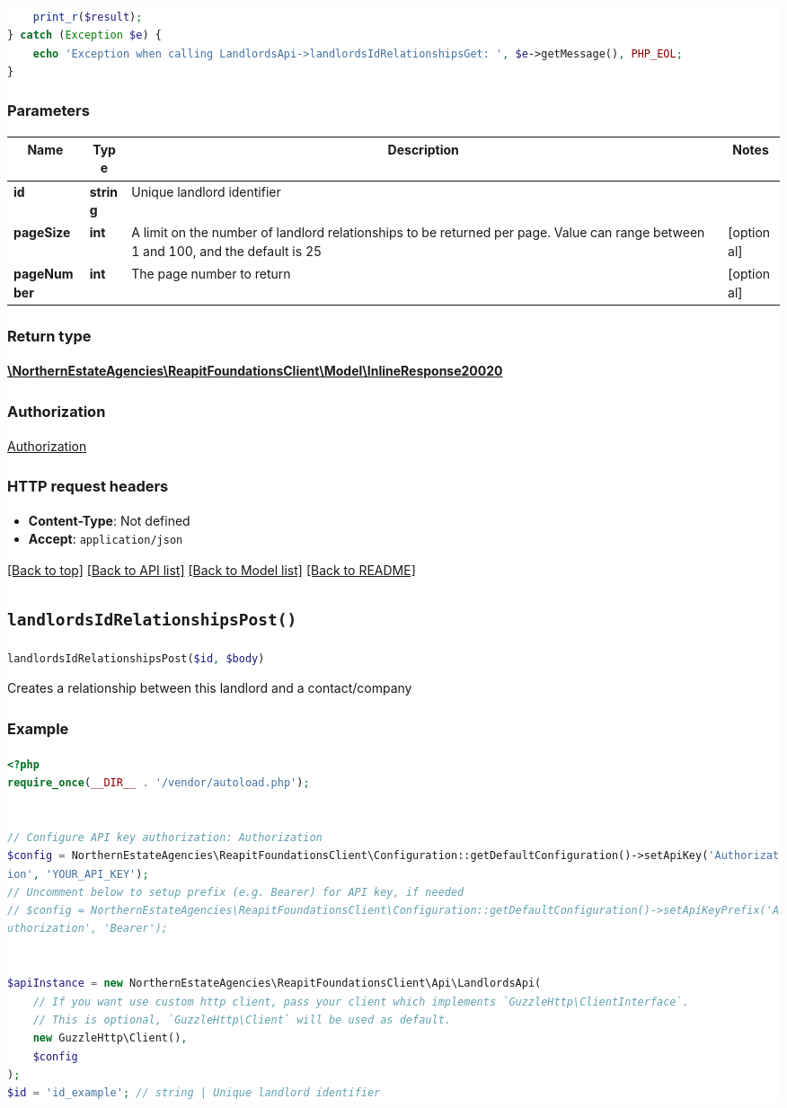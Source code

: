 ```php
    print_r($result);
} catch (Exception $e) {
    echo 'Exception when calling LandlordsApi->landlordsIdRelationshipsGet: ', $e->getMessage(), PHP_EOL;
}
```

### Parameters

Name | Type | Description  | Notes
------------- | ------------- | ------------- | -------------
 **id** | **string**| Unique landlord identifier |
 **pageSize** | **int**| A limit on the number of landlord relationships to be returned per page. Value can range between 1 and 100, and the default is 25 | [optional]
 **pageNumber** | **int**| The page number to return | [optional]

### Return type

[**\NorthernEstateAgencies\ReapitFoundationsClient\Model\InlineResponse20020**](../Model/InlineResponse20020.md)

### Authorization

[Authorization](../../README.md#Authorization)

### HTTP request headers

- **Content-Type**: Not defined
- **Accept**: `application/json`

[[Back to top]](#) [[Back to API list]](../../README.md#endpoints)
[[Back to Model list]](../../README.md#models)
[[Back to README]](../../README.md)

## `landlordsIdRelationshipsPost()`

```php
landlordsIdRelationshipsPost($id, $body)
```

Creates a relationship between this landlord and a contact/company

### Example

```php
<?php
require_once(__DIR__ . '/vendor/autoload.php');


// Configure API key authorization: Authorization
$config = NorthernEstateAgencies\ReapitFoundationsClient\Configuration::getDefaultConfiguration()->setApiKey('Authorization', 'YOUR_API_KEY');
// Uncomment below to setup prefix (e.g. Bearer) for API key, if needed
// $config = NorthernEstateAgencies\ReapitFoundationsClient\Configuration::getDefaultConfiguration()->setApiKeyPrefix('Authorization', 'Bearer');


$apiInstance = new NorthernEstateAgencies\ReapitFoundationsClient\Api\LandlordsApi(
    // If you want use custom http client, pass your client which implements `GuzzleHttp\ClientInterface`.
    // This is optional, `GuzzleHttp\Client` will be used as default.
    new GuzzleHttp\Client(),
    $config
);
$id = 'id_example'; // string | Unique landlord identifier
```